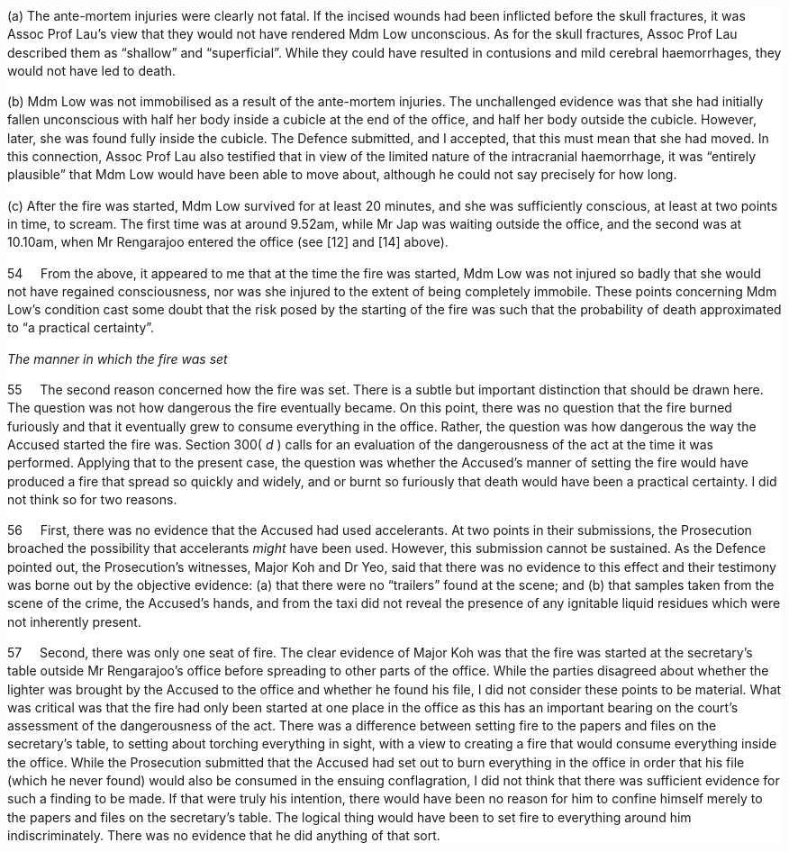  (a) The ante-mortem injuries were clearly not fatal. If the incised wounds had been inflicted before the skull fractures, it was Assoc Prof Lau’s view that they would not have rendered Mdm Low unconscious. As for the skull fractures, Assoc Prof Lau described them as “shallow” and “superficial”. While they could have resulted in contusions and mild cerebral haemorrhages, they would not have led to death. 

 (b) Mdm Low was not immobilised as a result of the ante-mortem injuries. The unchallenged evidence was that she had initially fallen unconscious with half her body inside a cubicle at the end of the office, and half her body outside the cubicle. However, later, she was found fully inside the cubicle. The Defence submitted, and I accepted, that this must mean that she had moved. In this connection, Assoc Prof Lau also testified that in view of the limited nature of the intracranial haemorrhage, it was “entirely plausible” that Mdm Low would have been able to move about, although he could not say precisely for how long. 

 (c) After the fire was started, Mdm Low survived for at least 20 minutes, and she was sufficiently conscious, at least at two points in time, to scream. The first time was at around 9.52am, while Mr Jap was waiting outside the office, and the second was at 10.10am, when Mr Rengarajoo entered the office (see [12] and [14] above). 

54     From the above, it appeared to me that at the time the fire was started, Mdm Low was not injured so badly that she would not have regained consciousness, nor was she injured to the extent of being completely immobile. These points concerning Mdm Low’s condition cast some doubt that the risk posed by the starting of the fire was such that the probability of death approximated to “a practical certainty”. 

_The manner in which the fire was set_ 

55     The second reason concerned how the fire was set. There is a subtle but important distinction that should be drawn here. The question was not how dangerous the fire eventually became. On this point, there was no question that the fire burned furiously and that it eventually grew to consume everything in the office. Rather, the question was how dangerous the way the Accused started the fire was. Section 300( _d_ ) calls for an evaluation of the dangerousness of the act at the time it was performed. Applying that to the present case, the question was whether the Accused’s manner of setting the fire would have produced a fire that spread so quickly and widely, and or burnt so furiously that death would have been a practical certainty. I did not think so for two reasons. 


56     First, there was no evidence that the Accused had used accelerants. At two points in their submissions, the Prosecution broached the possibility that accelerants _might_ have been used. However, this submission cannot be sustained. As the Defence pointed out, the Prosecution’s witnesses, Major Koh and Dr Yeo, said that there was no evidence to this effect and their testimony was borne out by the objective evidence: (a) that there were no “trailers” found at the scene; and (b) that samples taken from the scene of the crime, the Accused’s hands, and from the taxi did not reveal the presence of any ignitable liquid residues which were not inherently present. 

57     Second, there was only one seat of fire. The clear evidence of Major Koh was that the fire was started at the secretary’s table outside Mr Rengarajoo’s office before spreading to other parts of the office. While the parties disagreed about whether the lighter was brought by the Accused to the office and whether he found his file, I did not consider these points to be material. What was critical was that the fire had only been started at one place in the office as this has an important bearing on the court’s assessment of the dangerousness of the act. There was a difference between setting fire to the papers and files on the secretary’s table, to setting about torching everything in sight, with a view to creating a fire that would consume everything inside the office. While the Prosecution submitted that the Accused had set out to burn everything in the office in order that his file (which he never found) would also be consumed in the ensuing conflagration, I did not think that there was sufficient evidence for such a finding to be made. If that were truly his intention, there would have been no reason for him to confine himself merely to the papers and files on the secretary’s table. The logical thing would have been to set fire to everything around him indiscriminately. There was no evidence that he did anything of that sort. 
